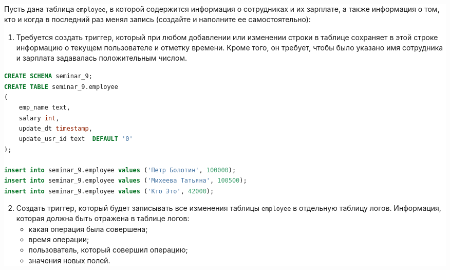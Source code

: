 Пусть дана таблица `employee`, в которой содержится информация о сотрудниках и
их зарплате, а также информация о том, кто и когда в последний раз менял запись
(создайте и наполните ее самостоятельно):

1. Требуется создать триггер, который при любом добавлении или изменении строки
   в таблице сохраняет в этой строке информацию о текущем пользователе и отметку
   времени. Кроме того, он требует, чтобы было указано имя сотрудника и зарплата
   задавалась положительным числом.

```sql
CREATE SCHEMA seminar_9;
CREATE TABLE seminar_9.employee
(
	emp_name text,
	salary int,
	update_dt timestamp,
	update_usr_id text  DEFAULT '0'
);

insert into seminar_9.employee values ('Петр Болотин', 100000);
insert into seminar_9.employee values ('Михеева Татьяна', 100500);
insert into seminar_9.employee values ('Кто Это', 42000);
```

2. Создать триггер, который будет записывать все изменения таблицы `employee` в
   отдельную таблицу логов. Информация, которая должна быть отражена в таблице
   логов:
   - какая операция была совершена;
   - время операции;
   - пользователь, который совершил операцию;
   - значения новых полей.
